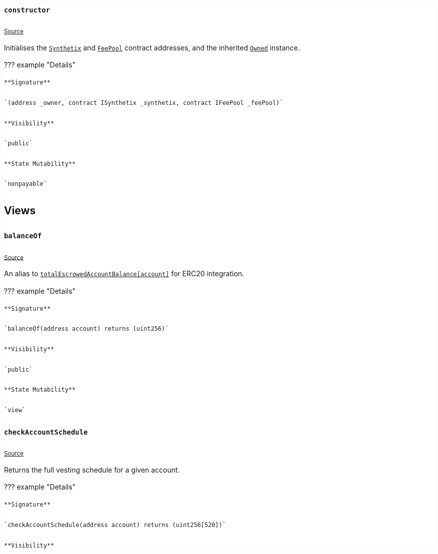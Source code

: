 ### `constructor`

<sub>[Source](https://github.com/Synthetixio/synthetix/tree/v2.30.1/contracts/RewardEscrow.sol#L47)</sub>

Initialises the [`Synthetix`](Synthetix.md) and [`FeePool`](FeePool.md) contract addresses, and the inherited [`Owned`](Owned.md) instance.

??? example "Details"

    **Signature**

    `(address _owner, contract ISynthetix _synthetix, contract IFeePool _feePool)`

    **Visibility**

    `public`

    **State Mutability**

    `nonpayable`

## Views

### `balanceOf`

<sub>[Source](https://github.com/Synthetixio/synthetix/tree/v2.30.1/contracts/RewardEscrow.sol#L80)</sub>

An alias to [`totalEscrowedAccountBalance[account]`](#totalescrowedaccountbalance) for ERC20 integration.

??? example "Details"

    **Signature**

    `balanceOf(address account) returns (uint256)`

    **Visibility**

    `public`

    **State Mutability**

    `view`

### `checkAccountSchedule`

<sub>[Source](https://github.com/Synthetixio/synthetix/tree/v2.30.1/contracts/RewardEscrow.sol#L161)</sub>

Returns the full vesting schedule for a given account.

??? example "Details"

    **Signature**

    `checkAccountSchedule(address account) returns (uint256[520])`

    **Visibility**
